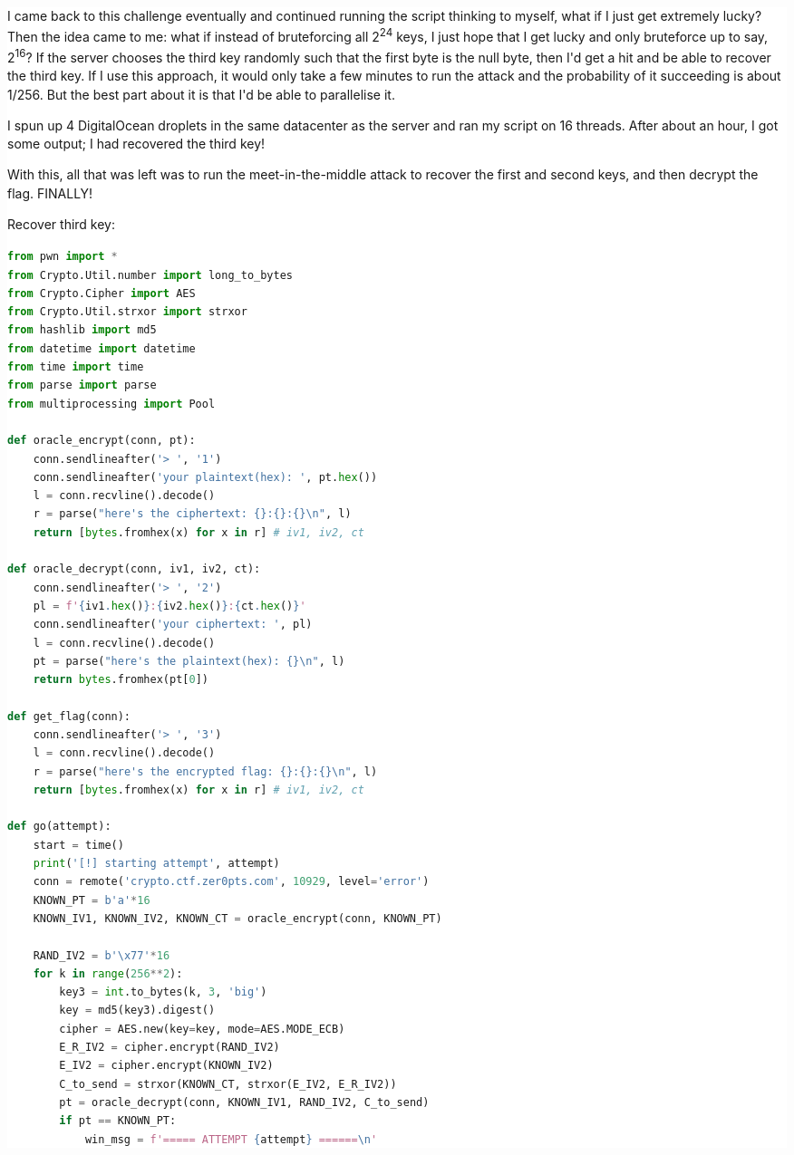 I came back to this challenge eventually and continued running the script thinking to myself, what if I just get extremely lucky? Then the idea came to me: what if instead of bruteforcing all $2^{24}$ keys, I just hope that I get lucky and only bruteforce up to say, $2^{16}$? If the server chooses the third key randomly such that the first byte is the null byte, then I'd get a hit and be able to recover the third key. If I use this approach, it would only take a few minutes to run the attack and the probability of it succeeding is about $1/256$. But the best part about it is that I'd be able to parallelise it.

I spun up 4 DigitalOcean droplets in the same datacenter as the server and ran my script on 16 threads. After about an hour, I got some output; I had recovered the third key!

With this, all that was left was to run the meet-in-the-middle attack to recover the first and second keys, and then decrypt the flag. FINALLY!

Recover third key:

```py
from pwn import *
from Crypto.Util.number import long_to_bytes
from Crypto.Cipher import AES
from Crypto.Util.strxor import strxor
from hashlib import md5
from datetime import datetime
from time import time
from parse import parse
from multiprocessing import Pool

def oracle_encrypt(conn, pt):
    conn.sendlineafter('> ', '1')
    conn.sendlineafter('your plaintext(hex): ', pt.hex())
    l = conn.recvline().decode()
    r = parse("here's the ciphertext: {}:{}:{}\n", l)
    return [bytes.fromhex(x) for x in r] # iv1, iv2, ct

def oracle_decrypt(conn, iv1, iv2, ct):
    conn.sendlineafter('> ', '2')
    pl = f'{iv1.hex()}:{iv2.hex()}:{ct.hex()}'
    conn.sendlineafter('your ciphertext: ', pl)
    l = conn.recvline().decode()
    pt = parse("here's the plaintext(hex): {}\n", l)
    return bytes.fromhex(pt[0])

def get_flag(conn):
    conn.sendlineafter('> ', '3')
    l = conn.recvline().decode()
    r = parse("here's the encrypted flag: {}:{}:{}\n", l)
    return [bytes.fromhex(x) for x in r] # iv1, iv2, ct

def go(attempt):
    start = time()
    print('[!] starting attempt', attempt)
    conn = remote('crypto.ctf.zer0pts.com', 10929, level='error')
    KNOWN_PT = b'a'*16
    KNOWN_IV1, KNOWN_IV2, KNOWN_CT = oracle_encrypt(conn, KNOWN_PT)

    RAND_IV2 = b'\x77'*16
    for k in range(256**2):
        key3 = int.to_bytes(k, 3, 'big')
        key = md5(key3).digest()
        cipher = AES.new(key=key, mode=AES.MODE_ECB)
        E_R_IV2 = cipher.encrypt(RAND_IV2)
        E_IV2 = cipher.encrypt(KNOWN_IV2)
        C_to_send = strxor(KNOWN_CT, strxor(E_IV2, E_R_IV2))
        pt = oracle_decrypt(conn, KNOWN_IV1, RAND_IV2, C_to_send)
        if pt == KNOWN_PT:
            win_msg = f'===== ATTEMPT {attempt} ======\n'
```